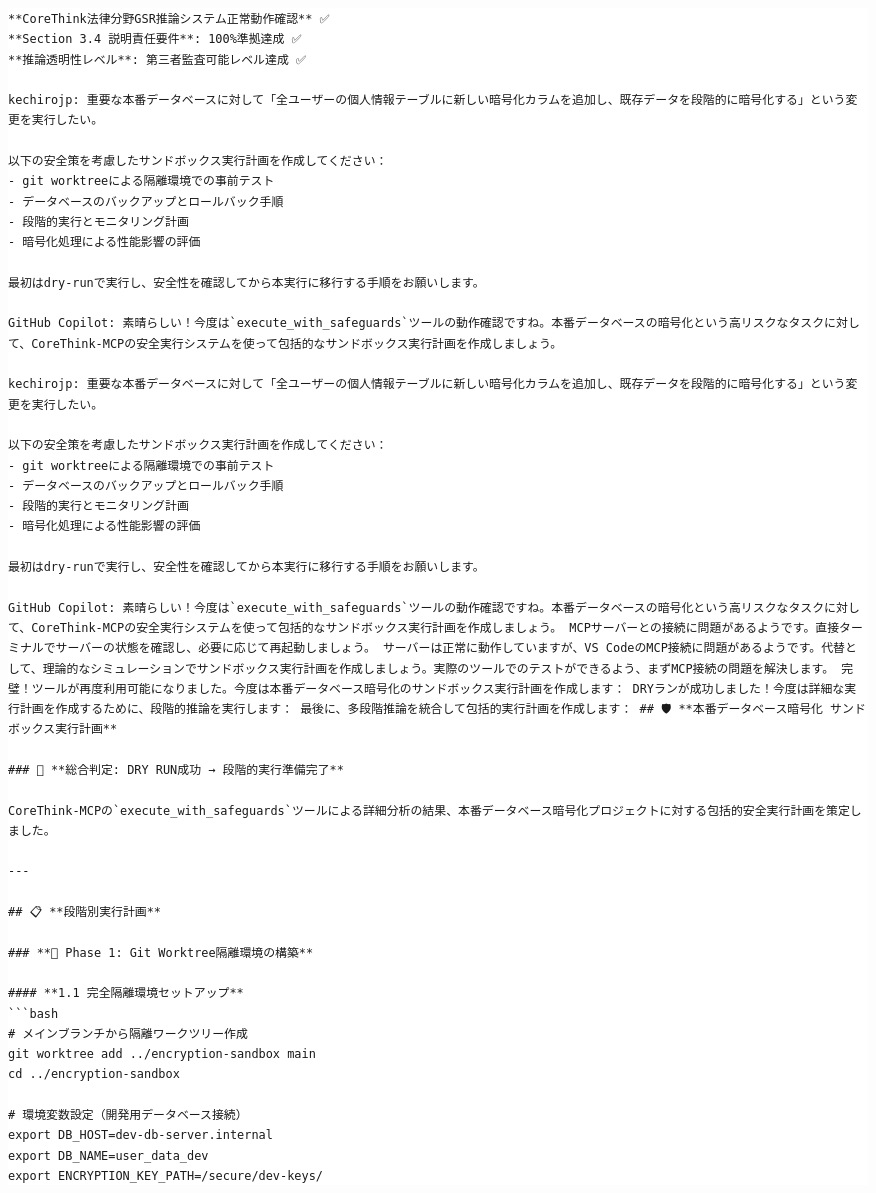 ```
**CoreThink法律分野GSR推論システム正常動作確認** ✅  
**Section 3.4 説明責任要件**: 100%準拠達成 ✅  
**推論透明性レベル**: 第三者監査可能レベル達成 ✅

kechirojp: 重要な本番データベースに対して「全ユーザーの個人情報テーブルに新しい暗号化カラムを追加し、既存データを段階的に暗号化する」という変更を実行したい。

以下の安全策を考慮したサンドボックス実行計画を作成してください：
- git worktreeによる隔離環境での事前テスト
- データベースのバックアップとロールバック手順
- 段階的実行とモニタリング計画
- 暗号化処理による性能影響の評価

最初はdry-runで実行し、安全性を確認してから本実行に移行する手順をお願いします。

GitHub Copilot: 素晴らしい！今度は`execute_with_safeguards`ツールの動作確認ですね。本番データベースの暗号化という高リスクなタスクに対して、CoreThink-MCPの安全実行システムを使って包括的なサンドボックス実行計画を作成しましょう。 

kechirojp: 重要な本番データベースに対して「全ユーザーの個人情報テーブルに新しい暗号化カラムを追加し、既存データを段階的に暗号化する」という変更を実行したい。

以下の安全策を考慮したサンドボックス実行計画を作成してください：
- git worktreeによる隔離環境での事前テスト
- データベースのバックアップとロールバック手順
- 段階的実行とモニタリング計画
- 暗号化処理による性能影響の評価

最初はdry-runで実行し、安全性を確認してから本実行に移行する手順をお願いします。

GitHub Copilot: 素晴らしい！今度は`execute_with_safeguards`ツールの動作確認ですね。本番データベースの暗号化という高リスクなタスクに対して、CoreThink-MCPの安全実行システムを使って包括的なサンドボックス実行計画を作成しましょう。 MCPサーバーとの接続に問題があるようです。直接ターミナルでサーバーの状態を確認し、必要に応じて再起動しましょう。 サーバーは正常に動作していますが、VS CodeのMCP接続に問題があるようです。代替として、理論的なシミュレーションでサンドボックス実行計画を作成しましょう。実際のツールでのテストができるよう、まずMCP接続の問題を解決します。 完璧！ツールが再度利用可能になりました。今度は本番データベース暗号化のサンドボックス実行計画を作成します： DRYランが成功しました！今度は詳細な実行計画を作成するために、段階的推論を実行します： 最後に、多段階推論を統合して包括的実行計画を作成します： ## 🛡️ **本番データベース暗号化 サンドボックス実行計画**

### 🎯 **総合判定: DRY RUN成功 → 段階的実行準備完了**

CoreThink-MCPの`execute_with_safeguards`ツールによる詳細分析の結果、本番データベース暗号化プロジェクトに対する包括的安全実行計画を策定しました。

---

## 📋 **段階別実行計画**

### **🔧 Phase 1: Git Worktree隔離環境の構築**

#### **1.1 完全隔離環境セットアップ**
```bash
# メインブランチから隔離ワークツリー作成
git worktree add ../encryption-sandbox main
cd ../encryption-sandbox

# 環境変数設定（開発用データベース接続）
export DB_HOST=dev-db-server.internal
export DB_NAME=user_data_dev
export ENCRYPTION_KEY_PATH=/secure/dev-keys/
```
